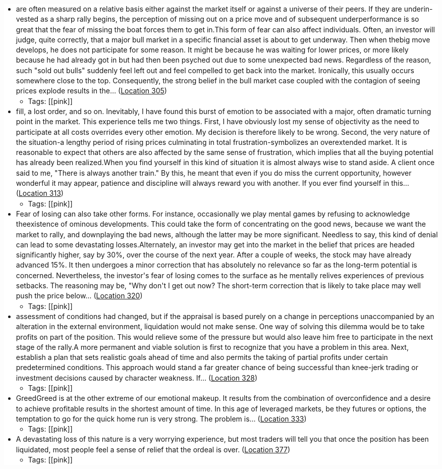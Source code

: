 - are often measured on a relative basis either against the market itself or against a universe of their peers. If they are underin- vested as a sharp rally begins, the perception of missing out on a price move and of subsequent underperformance is so great that the fear of missing the boat forces them to get in.This form of fear can also affect individuals. Often, an investor will judge, quite correctly, that a major bull market in a specific financial asset is about to get underway. Then when thebig move develops, he does not participate for some reason. It might be because he was waiting for lower prices, or more likely because he had already got in but had then been psyched out due to some unexpected bad news. Regardless of the reason, such "sold out bulls" suddenly feel left out and feel compelled to get back into the market. Ironically, this usually occurs somewhere close to the top. Consequently, the strong belief in the bull market case coupled with the contagion of seeing prices explode results in the… ([Location 305](https://readwise.io/to_kindle?action=open&asin=B000R9QN7I&location=305))
    - Tags: [[pink]] 
- fill, a lost order, and so on. Inevitably, I have found this burst of emotion to be associated with a major, often dramatic turning point in the market. This experience tells me two things. First, I have obviously lost my sense of objectivity as the need to participate at all costs overrides every other emotion. My decision is therefore likely to be wrong. Second, the very nature of the situation-a lengthy period of rising prices culminating in total frustration-symbolizes an overextended market. It is reasonable to expect that others are also affected by the same sense of frustration, which implies that all the buying potential has already been realized.When you find yourself in this kind of situation it is almost always wise to stand aside. A client once said to me, "There is always another train." By this, he meant that even if you do miss the current opportunity, however wonderful it may appear, patience and discipline will always reward you with another. If you ever find yourself in this… ([Location 313](https://readwise.io/to_kindle?action=open&asin=B000R9QN7I&location=313))
    - Tags: [[pink]] 
- Fear of losing can also take other forms. For instance, occasionally we play mental games by refusing to acknowledge theexistence of ominous developments. This could take the form of concentrating on the good news, because we want the market to rally, and downplaying the bad news, although the latter may be more significant. Needless to say, this kind of denial can lead to some devastating losses.Alternately, an investor may get into the market in the belief that prices are headed significantly higher, say by 30%, over the course of the next year. After a couple of weeks, the stock may have already advanced 15%. It then undergoes a minor correction that has absolutely no relevance so far as the long-term potential is concerned. Nevertheless, the investor's fear of losing comes to the surface as he mentally relives experiences of previous setbacks. The reasoning may be, "Why don't I get out now? The short-term correction that is likely to take place may well push the price below… ([Location 320](https://readwise.io/to_kindle?action=open&asin=B000R9QN7I&location=320))
    - Tags: [[pink]] 
- assessment of conditions had changed, but if the appraisal is based purely on a change in perceptions unaccompanied by an alteration in the external environment, liquidation would not make sense. One way of solving this dilemma would be to take profits on part of the position. This would relieve some of the pressure but would also leave him free to participate in the next stage of the rally.A more permanent and viable solution is first to recognize that you have a problem in this area. Next, establish a plan that sets realistic goals ahead of time and also permits the taking of partial profits under certain predetermined conditions. This approach would stand a far greater chance of being successful than knee-jerk trading or investment decisions caused by character weakness. If… ([Location 328](https://readwise.io/to_kindle?action=open&asin=B000R9QN7I&location=328))
    - Tags: [[pink]] 
- GreedGreed is at the other extreme of our emotional makeup. It results from the combination of overconfidence and a desire to achieve profitable results in the shortest amount of time. In this age of leveraged markets, be they futures or options, the temptation to go for the quick home run is very strong. The problem is… ([Location 333](https://readwise.io/to_kindle?action=open&asin=B000R9QN7I&location=333))
    - Tags: [[pink]] 
- A devastating loss of this nature is a very worrying experience, but most traders will tell you that once the position has been liquidated, most people feel a sense of relief that the ordeal is over. ([Location 377](https://readwise.io/to_kindle?action=open&asin=B000R9QN7I&location=377))
    - Tags: [[pink]]


